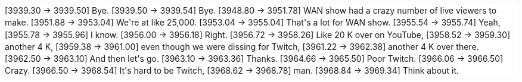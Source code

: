 [3939.30 → 3939.50] Bye.
[3939.50 → 3939.54] Bye.
[3948.80 → 3951.78] WAN show had a crazy number of live viewers to make.
[3951.88 → 3953.04] We're at like 25,000.
[3953.04 → 3955.04] That's a lot for WAN show.
[3955.54 → 3955.74] Yeah,
[3955.78 → 3955.96] I know.
[3956.00 → 3956.18] Right.
[3956.72 → 3958.26] Like 20 K over on YouTube,
[3958.52 → 3959.30] another 4 K,
[3959.38 → 3961.00] even though we were dissing for Twitch,
[3961.22 → 3962.38] another 4 K over there.
[3962.50 → 3963.10] And then let's go.
[3963.10 → 3963.36] Thanks.
[3964.66 → 3965.50] Poor Twitch.
[3966.06 → 3966.50] Crazy.
[3966.50 → 3968.54] It's hard to be Twitch,
[3968.62 → 3968.78] man.
[3968.84 → 3969.34] Think about it.
